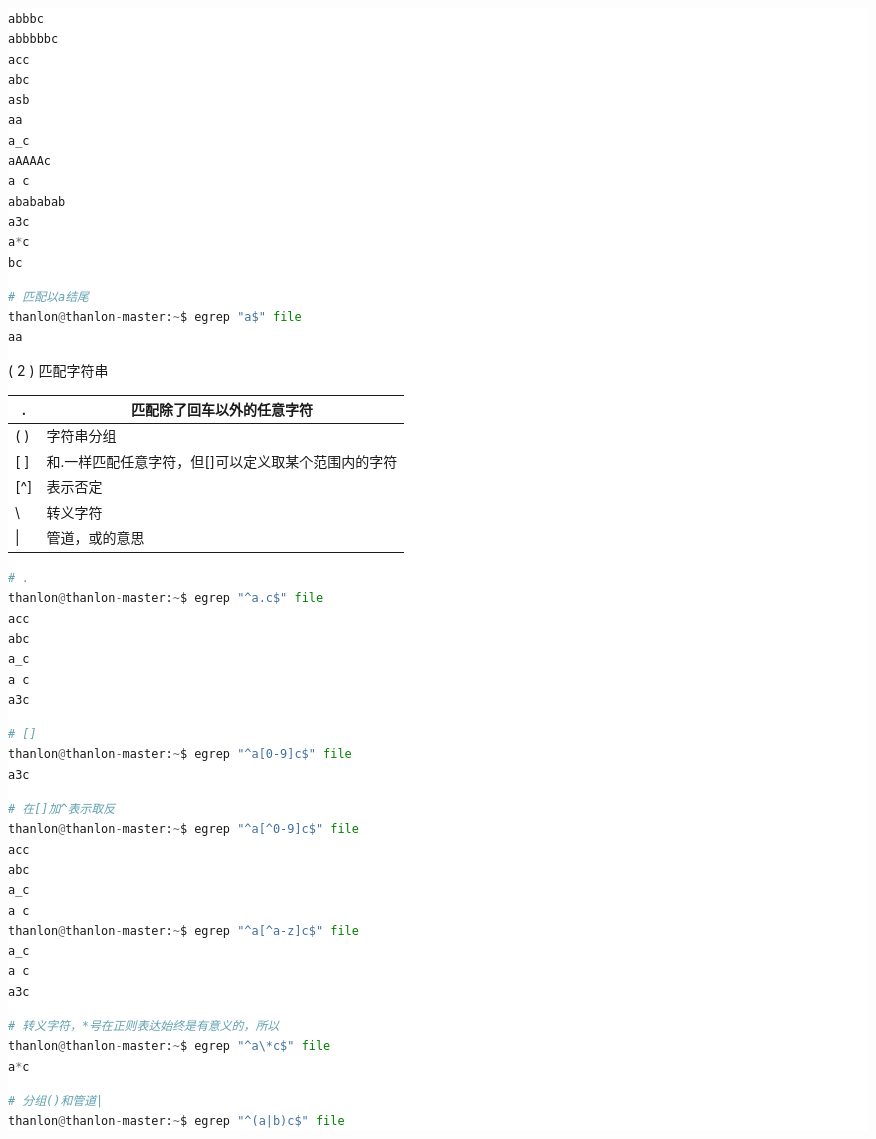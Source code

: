```python
abbbc
abbbbbc
acc
abc
asb
aa
a_c
aAAAAc
a c
abababab
a3c
a*c
bc
```
```python
# 匹配以a结尾
thanlon@thanlon-master:~$ egrep "a$" file 
aa
```
( 2 ) 匹配字符串

| .| 匹配除了回车以外的任意字符 |
|--|--|
| ( ) | 字符串分组 |
| [ ] | 和.一样匹配任意字符，但[]可以定义取某个范围内的字符 |
| [^] | 表示否定 |
| \ | 转义字符 |
| \| |管道，或的意思|

```python
# .
thanlon@thanlon-master:~$ egrep "^a.c$" file 
acc
abc
a_c
a c
a3c
```
```python
# []
thanlon@thanlon-master:~$ egrep "^a[0-9]c$" file 
a3c
```
```python
# 在[]加^表示取反
thanlon@thanlon-master:~$ egrep "^a[^0-9]c$" file 
acc
abc
a_c
a c
thanlon@thanlon-master:~$ egrep "^a[^a-z]c$" file 
a_c
a c
a3c
```
```python
# 转义字符，*号在正则表达始终是有意义的，所以
thanlon@thanlon-master:~$ egrep "^a\*c$" file 
a*c
```
```python
# 分组()和管道|
thanlon@thanlon-master:~$ egrep "^(a|b)c$" file 
```